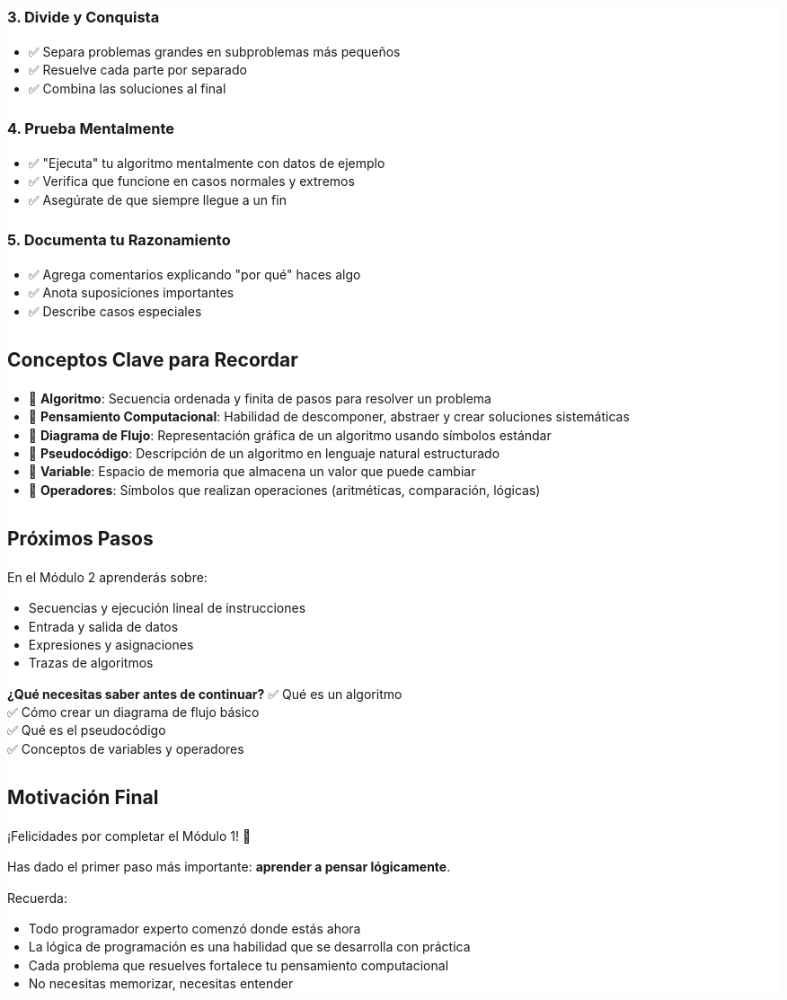 ### 3. Divide y Conquista
- ✅ Separa problemas grandes en subproblemas más pequeños
- ✅ Resuelve cada parte por separado
- ✅ Combina las soluciones al final

### 4. Prueba Mentalmente
- ✅ "Ejecuta" tu algoritmo mentalmente con datos de ejemplo
- ✅ Verifica que funcione en casos normales y extremos
- ✅ Asegúrate de que siempre llegue a un fin

### 5. Documenta tu Razonamiento
- ✅ Agrega comentarios explicando "por qué" haces algo
- ✅ Anota suposiciones importantes
- ✅ Describe casos especiales

## Conceptos Clave para Recordar

- 🔑 **Algoritmo**: Secuencia ordenada y finita de pasos para resolver un problema
- 🔑 **Pensamiento Computacional**: Habilidad de descomponer, abstraer y crear soluciones sistemáticas
- 🔑 **Diagrama de Flujo**: Representación gráfica de un algoritmo usando símbolos estándar
- 🔑 **Pseudocódigo**: Descripción de un algoritmo en lenguaje natural estructurado
- 🔑 **Variable**: Espacio de memoria que almacena un valor que puede cambiar
- 🔑 **Operadores**: Símbolos que realizan operaciones (aritméticas, comparación, lógicas)

## Próximos Pasos

En el Módulo 2 aprenderás sobre:
- Secuencias y ejecución lineal de instrucciones
- Entrada y salida de datos
- Expresiones y asignaciones
- Trazas de algoritmos

**¿Qué necesitas saber antes de continuar?**
✅ Qué es un algoritmo  
✅ Cómo crear un diagrama de flujo básico  
✅ Qué es el pseudocódigo  
✅ Conceptos de variables y operadores  

## Motivación Final

¡Felicidades por completar el Módulo 1! 🎉

Has dado el primer paso más importante: **aprender a pensar lógicamente**. 

Recuerda:
- Todo programador experto comenzó donde estás ahora
- La lógica de programación es una habilidad que se desarrolla con práctica
- Cada problema que resuelves fortalece tu pensamiento computacional
- No necesitas memorizar, necesitas entender
